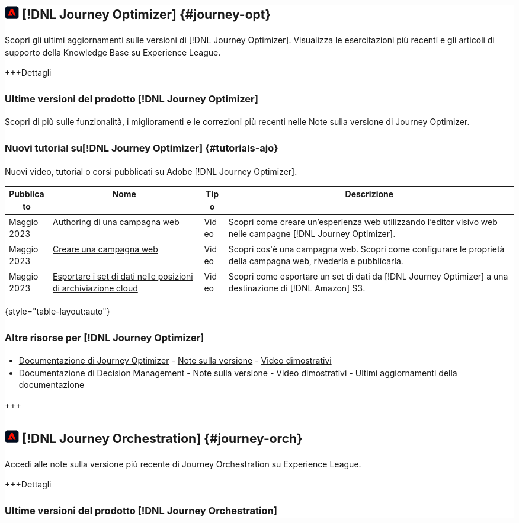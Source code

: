 ## ![Icona](/assets/experience_platform_appicon_24.png) [!DNL Journey Optimizer] {#journey-opt}

Scopri gli ultimi aggiornamenti sulle versioni di [!DNL Journey Optimizer]. Visualizza le esercitazioni più recenti e gli articoli di supporto della Knowledge Base su Experience League.

+++Dettagli

### Ultime versioni del prodotto [!DNL Journey Optimizer]

Scopri di più sulle funzionalità, i miglioramenti e le correzioni più recenti nelle [Note sulla versione di Journey Optimizer](https://experienceleague.adobe.com/docs/journey-optimizer/using/whats-new/release-notes.html?lang=it).

### Nuovi tutorial su[!DNL Journey Optimizer] {#tutorials-ajo}

Nuovi video, tutorial o corsi pubblicati su Adobe [!DNL Journey Optimizer].

| Pubblicato | Nome | Tipo | Descrizione |
| -----------| ---------- | ---------- | ---------- |
| Maggio 2023 | [Authoring di una campagna web](https://experienceleague.adobe.com/docs/journey-optimizer-learn/tutorials/web-channel/author-a-web-campaign.html?lang=it) | Video | Scopri come creare un’esperienza web utilizzando l’editor visivo web nelle campagne [!DNL Journey Optimizer]. |
| Maggio 2023 | [Creare una campagna web](https://experienceleague.adobe.com/docs/journey-optimizer-learn/tutorials/web-channel/create-a-web-campaign.html?lang=it) | Video | Scopri cos&#39;è una campagna web. Scopri come configurare le proprietà della campagna web, rivederla e pubblicarla. |
| Maggio 2023 | [Esportare i set di dati nelle posizioni di archiviazione cloud](https://experienceleague.adobe.com/docs/journey-optimizer-learn/tutorials/data-management/export-datasets.html?lang=it) | Video | Scopri come esportare un set di dati da [!DNL Journey Optimizer] a una destinazione di [!DNL Amazon] S3. |

{style="table-layout:auto"}



### Altre risorse per [!DNL Journey Optimizer]

* [Documentazione di Journey Optimizer](https://experienceleague.adobe.com/docs/journey-optimizer/using/ajo-home.html?lang=it) - [Note sulla versione](https://experienceleague.adobe.com/docs/journey-optimizer/using/whats-new/release-notes.html?lang=it) - [Video dimostrativi](https://experienceleague.adobe.com/docs/journey-optimizer-learn/tutorials/overview.html?lang=it)
* [Documentazione di Decision Management](https://experienceleague.adobe.com/docs/journey-optimizer/using/offer-decisioning/get-started-decision/starting-offer-decisioning.html?lang=it) - [Note sulla versione](https://experienceleague.adobe.com/docs/journey-optimizer/using/whats-new/release-notes.html?lang=it) - [Video dimostrativi](https://experienceleague.adobe.com/docs/journey-optimizer-learn/tutorials/decision-management/introduction-to-decision-management.html?lang=it) - [Ultimi aggiornamenti della documentazione](https://experienceleague.adobe.com/docs/journey-optimizer/using/whats-new/documentation-updates.html?lang=it)

+++

## ![Icona](/assets/experience_platform_appicon_24.png) [!DNL Journey Orchestration] {#journey-orch}

Accedi alle note sulla versione più recente di Journey Orchestration su Experience League.

+++Dettagli

### Ultime versioni del prodotto [!DNL Journey Orchestration]
